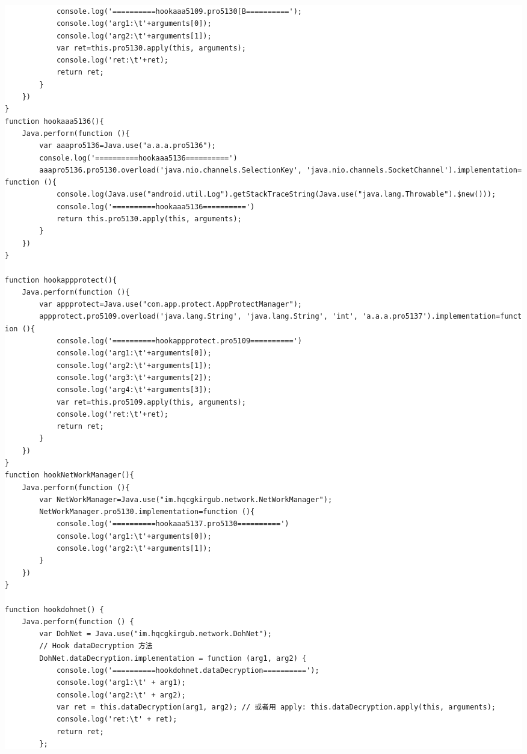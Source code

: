 ```
            console.log('==========hookaaa5109.pro5130[B==========');
            console.log('arg1:\t'+arguments[0]);
            console.log('arg2:\t'+arguments[1]);
            var ret=this.pro5130.apply(this, arguments);
            console.log('ret:\t'+ret);
            return ret;
        }
    })
}
function hookaaa5136(){
    Java.perform(function (){
        var aaapro5136=Java.use("a.a.a.pro5136");
        console.log('==========hookaaa5136==========')
        aaapro5136.pro5130.overload('java.nio.channels.SelectionKey', 'java.nio.channels.SocketChannel').implementation=function (){
            console.log(Java.use("android.util.Log").getStackTraceString(Java.use("java.lang.Throwable").$new()));
            console.log('==========hookaaa5136==========')
            return this.pro5130.apply(this, arguments);
        }
    })
}
 
function hookappprotect(){
    Java.perform(function (){
        var appprotect=Java.use("com.app.protect.AppProtectManager");
        appprotect.pro5109.overload('java.lang.String', 'java.lang.String', 'int', 'a.a.a.pro5137').implementation=function (){
            console.log('==========hookappprotect.pro5109==========')
            console.log('arg1:\t'+arguments[0]);
            console.log('arg2:\t'+arguments[1]);
            console.log('arg3:\t'+arguments[2]);
            console.log('arg4:\t'+arguments[3]);
            var ret=this.pro5109.apply(this, arguments);
            console.log('ret:\t'+ret);
            return ret;
        }
    })
}
function hookNetWorkManager(){
    Java.perform(function (){
        var NetWorkManager=Java.use("im.hqcgkirgub.network.NetWorkManager");
        NetWorkManager.pro5130.implementation=function (){
            console.log('==========hookaaa5137.pro5130==========')
            console.log('arg1:\t'+arguments[0]);
            console.log('arg2:\t'+arguments[1]);
        }
    })
}
 
function hookdohnet() {
    Java.perform(function () {
        var DohNet = Java.use("im.hqcgkirgub.network.DohNet");
        // Hook dataDecryption 方法
        DohNet.dataDecryption.implementation = function (arg1, arg2) {
            console.log('==========hookdohnet.dataDecryption==========');
            console.log('arg1:\t' + arg1);
            console.log('arg2:\t' + arg2);
            var ret = this.dataDecryption(arg1, arg2); // 或者用 apply: this.dataDecryption.apply(this, arguments);
            console.log('ret:\t' + ret);
            return ret;
        };
```